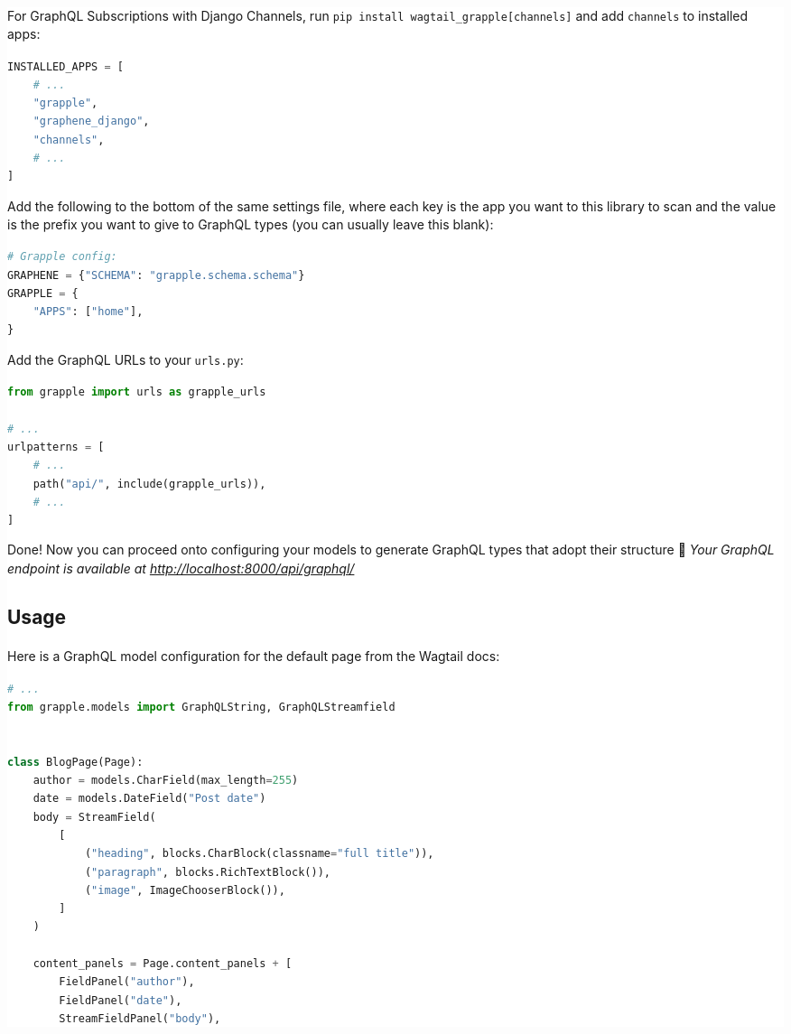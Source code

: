 For GraphQL Subscriptions with Django Channels, run `pip install wagtail_grapple[channels]`  and add
`channels` to installed apps:

```python
INSTALLED_APPS = [
    # ...
    "grapple",
    "graphene_django",
    "channels",
    # ...
]
```

Add the following to the bottom of the same settings file, where each key is the app you want to this library to scan and the value is the prefix you want to give to GraphQL types (you can usually leave this blank):

```python
# Grapple config:
GRAPHENE = {"SCHEMA": "grapple.schema.schema"}
GRAPPLE = {
    "APPS": ["home"],
}
```

Add the GraphQL URLs to your `urls.py`:

```python
from grapple import urls as grapple_urls

# ...
urlpatterns = [
    # ...
    path("api/", include(grapple_urls)),
    # ...
]
```

Done! Now you can proceed onto configuring your models to generate GraphQL types that adopt their structure :tada:
_Your GraphQL endpoint is available at [http://localhost:8000/api/graphql/](http://localhost:8000/api/graphql/)_

## Usage

Here is a GraphQL model configuration for the default page from the Wagtail docs:

```python
# ...
from grapple.models import GraphQLString, GraphQLStreamfield


class BlogPage(Page):
    author = models.CharField(max_length=255)
    date = models.DateField("Post date")
    body = StreamField(
        [
            ("heading", blocks.CharBlock(classname="full title")),
            ("paragraph", blocks.RichTextBlock()),
            ("image", ImageChooserBlock()),
        ]
    )

    content_panels = Page.content_panels + [
        FieldPanel("author"),
        FieldPanel("date"),
        StreamFieldPanel("body"),
```
